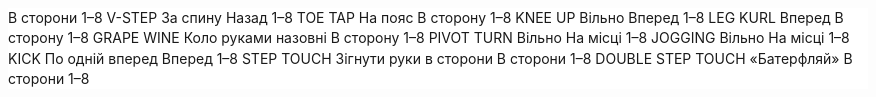 <td>В сторони</td>
</tr>
<tr class="even">
<td align="center">1–8</td>
<td>V-STEP</td>
<td>За спину</td>
<td>Назад</td>
</tr>
<tr class="odd">
<td align="center">1–8</td>
<td>TOE TAP</td>
<td>На пояс</td>
<td>В сторону</td>
</tr>
<tr class="even">
<td align="center">1–8</td>
<td>KNEE UP</td>
<td>Вільно</td>
<td>Вперед</td>
</tr>
<tr class="odd">
<td align="center">1–8</td>
<td>LEG KURL</td>
<td>Вперед</td>
<td>В сторону</td>
</tr>
<tr class="even">
<td align="center">1–8</td>
<td>GRAPE WINE</td>
<td>Коло руками назовні</td>
<td>В сторону</td>
</tr>
<tr class="odd">
<td align="center">1–8</td>
<td>PIVOT TURN</td>
<td>Вільно</td>
<td>На місці</td>
</tr>
<tr class="even">
<td align="center">1–8</td>
<td>JOGGING</td>
<td>Вільно</td>
<td>На місці</td>
</tr>
<tr class="odd">
<td align="center">1–8</td>
<td>KICK</td>
<td>По одній вперед</td>
<td>Вперед</td>
</tr>
<tr class="even">
<td align="center">1–8</td>
<td>STEP TOUCH</td>
<td>Зігнути руки в сторони</td>
<td>В сторони</td>
</tr>
<tr class="odd">
<td align="center">1–8</td>
<td>DOUBLE STEP TOUCH</td>
<td>«Батерфляй»</td>
<td>В сторони</td>
</tr>
<tr class="even">
<td align="center">1–8</td>